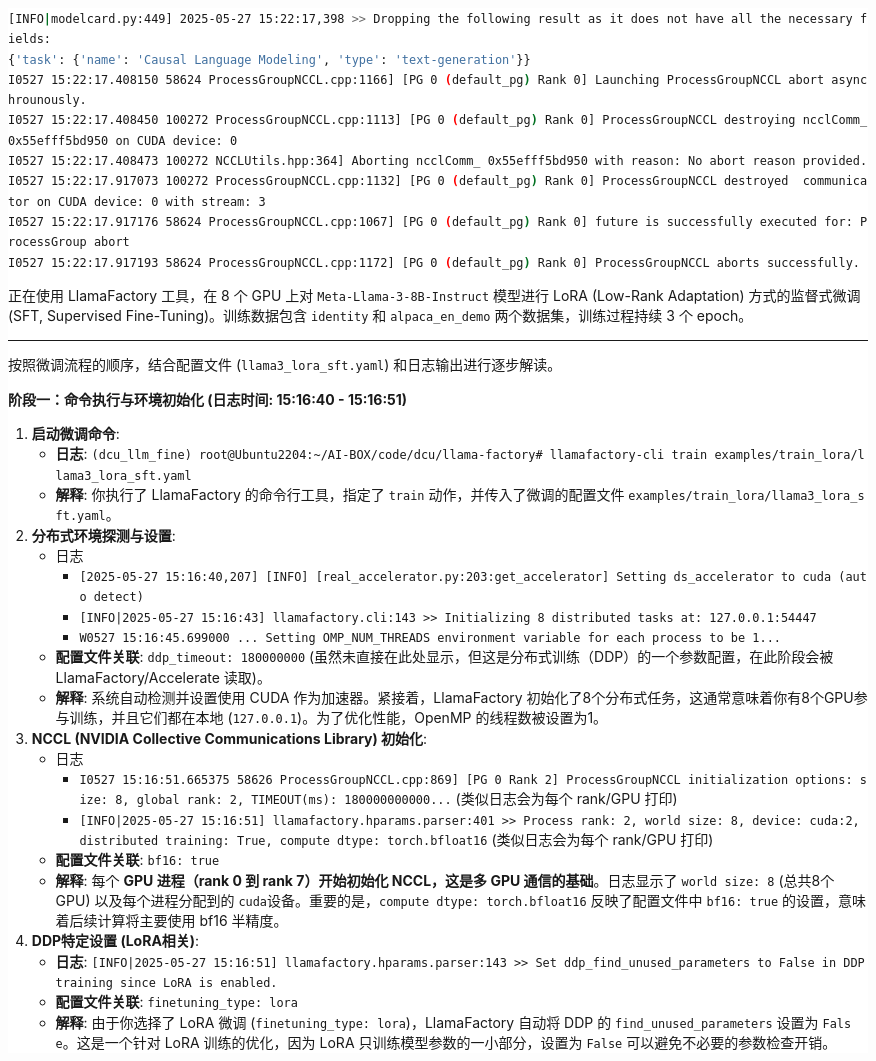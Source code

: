 ```bash
[INFO|modelcard.py:449] 2025-05-27 15:22:17,398 >> Dropping the following result as it does not have all the necessary fields:
{'task': {'name': 'Causal Language Modeling', 'type': 'text-generation'}}
I0527 15:22:17.408150 58624 ProcessGroupNCCL.cpp:1166] [PG 0 (default_pg) Rank 0] Launching ProcessGroupNCCL abort asynchrounously.
I0527 15:22:17.408450 100272 ProcessGroupNCCL.cpp:1113] [PG 0 (default_pg) Rank 0] ProcessGroupNCCL destroying ncclComm_ 0x55efff5bd950 on CUDA device: 0
I0527 15:22:17.408473 100272 NCCLUtils.hpp:364] Aborting ncclComm_ 0x55efff5bd950 with reason: No abort reason provided.
I0527 15:22:17.917073 100272 ProcessGroupNCCL.cpp:1132] [PG 0 (default_pg) Rank 0] ProcessGroupNCCL destroyed  communicator on CUDA device: 0 with stream: 3
I0527 15:22:17.917176 58624 ProcessGroupNCCL.cpp:1067] [PG 0 (default_pg) Rank 0] future is successfully executed for: ProcessGroup abort
I0527 15:22:17.917193 58624 ProcessGroupNCCL.cpp:1172] [PG 0 (default_pg) Rank 0] ProcessGroupNCCL aborts successfully.
```

正在使用 LlamaFactory 工具，在 8 个 GPU 上对 `Meta-Llama-3-8B-Instruct` 模型进行 LoRA (Low-Rank Adaptation) 方式的监督式微调 (SFT, Supervised Fine-Tuning)。训练数据包含 `identity` 和 `alpaca_en_demo` 两个数据集，训练过程持续 3 个 epoch。

---

按照微调流程的顺序，结合配置文件 (`llama3_lora_sft.yaml`) 和日志输出进行逐步解读。

**阶段一：命令执行与环境初始化 (日志时间: 15:16:40 - 15:16:51)**

1. **启动微调命令**:
   - **日志**: `(dcu_llm_fine) root@Ubuntu2204:~/AI-BOX/code/dcu/llama-factory# llamafactory-cli train examples/train_lora/llama3_lora_sft.yaml`
   - **解释**: 你执行了 LlamaFactory 的命令行工具，指定了 `train` 动作，并传入了微调的配置文件 `examples/train_lora/llama3_lora_sft.yaml`。
2. **分布式环境探测与设置**:
   - 日志
     - `[2025-05-27 15:16:40,207] [INFO] [real_accelerator.py:203:get_accelerator] Setting ds_accelerator to cuda (auto detect)`
     - `[INFO|2025-05-27 15:16:43] llamafactory.cli:143 >> Initializing 8 distributed tasks at: 127.0.0.1:54447`
     - `W0527 15:16:45.699000 ... Setting OMP_NUM_THREADS environment variable for each process to be 1...`
   - **配置文件关联**: `ddp_timeout: 180000000` (虽然未直接在此处显示，但这是分布式训练（DDP）的一个参数配置，在此阶段会被 LlamaFactory/Accelerate 读取)。
   - **解释**: 系统自动检测并设置使用 CUDA 作为加速器。紧接着，LlamaFactory 初始化了8个分布式任务，这通常意味着你有8个GPU参与训练，并且它们都在本地 (`127.0.0.1`)。为了优化性能，OpenMP 的线程数被设置为1。
3. **NCCL (NVIDIA Collective Communications Library) 初始化**:
   - 日志
     - `I0527 15:16:51.665375 58626 ProcessGroupNCCL.cpp:869] [PG 0 Rank 2] ProcessGroupNCCL initialization options: size: 8, global rank: 2, TIMEOUT(ms): 180000000000...` (类似日志会为每个 rank/GPU 打印)
     - `[INFO|2025-05-27 15:16:51] llamafactory.hparams.parser:401 >> Process rank: 2, world size: 8, device: cuda:2, distributed training: True, compute dtype: torch.bfloat16` (类似日志会为每个 rank/GPU 打印)
   - **配置文件关联**: `bf16: true`
   - **解释**: 每个 **GPU 进程（rank 0 到 rank 7）开始初始化 NCCL，这是多 GPU 通信的基础**。日志显示了 `world size: 8` (总共8个GPU) 以及每个进程分配到的 `cuda`设备。重要的是，`compute dtype: torch.bfloat16` 反映了配置文件中 `bf16: true` 的设置，意味着后续计算将主要使用 bf16 半精度。
4. **DDP特定设置 (LoRA相关)**:
   - **日志**: `[INFO|2025-05-27 15:16:51] llamafactory.hparams.parser:143 >> Set ddp_find_unused_parameters to False in DDP training since LoRA is enabled.`
   - **配置文件关联**: `finetuning_type: lora`
   - **解释**: 由于你选择了 LoRA 微调 (`finetuning_type: lora`)，LlamaFactory 自动将 DDP 的 `find_unused_parameters` 设置为 `False`。这是一个针对 LoRA 训练的优化，因为 LoRA 只训练模型参数的一小部分，设置为 `False` 可以避免不必要的参数检查开销。
